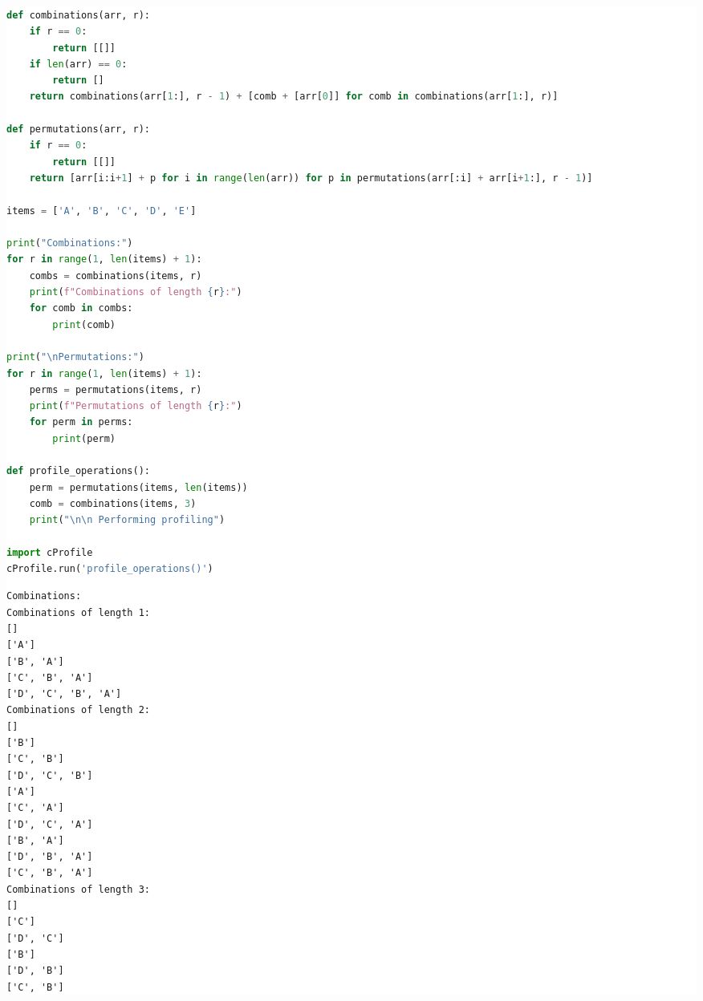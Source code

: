 ```python
def combinations(arr, r):
    if r == 0:
        return [[]]
    if len(arr) == 0:
        return []
    return combinations(arr[1:], r - 1) + [comb + [arr[0]] for comb in combinations(arr[1:], r)]

def permutations(arr, r):
    if r == 0:
        return [[]]
    return [arr[i:i+1] + p for i in range(len(arr)) for p in permutations(arr[:i] + arr[i+1:], r - 1)]

items = ['A', 'B', 'C', 'D', 'E']

print("Combinations:")
for r in range(1, len(items) + 1):
    combs = combinations(items, r)
    print(f"Combinations of length {r}:")
    for comb in combs:
        print(comb)

print("\nPermutations:")
for r in range(1, len(items) + 1):
    perms = permutations(items, r)
    print(f"Permutations of length {r}:")
    for perm in perms:
        print(perm)

def profile_operations():
    perm = permutations(items, len(items)) 
    comb = combinations(items, 3)  
    print("\n\n Performing profiling")

import cProfile
cProfile.run('profile_operations()')
```

    Combinations:
    Combinations of length 1:
    []
    ['A']
    ['B', 'A']
    ['C', 'B', 'A']
    ['D', 'C', 'B', 'A']
    Combinations of length 2:
    []
    ['B']
    ['C', 'B']
    ['D', 'C', 'B']
    ['A']
    ['C', 'A']
    ['D', 'C', 'A']
    ['B', 'A']
    ['D', 'B', 'A']
    ['C', 'B', 'A']
    Combinations of length 3:
    []
    ['C']
    ['D', 'C']
    ['B']
    ['D', 'B']
    ['C', 'B']